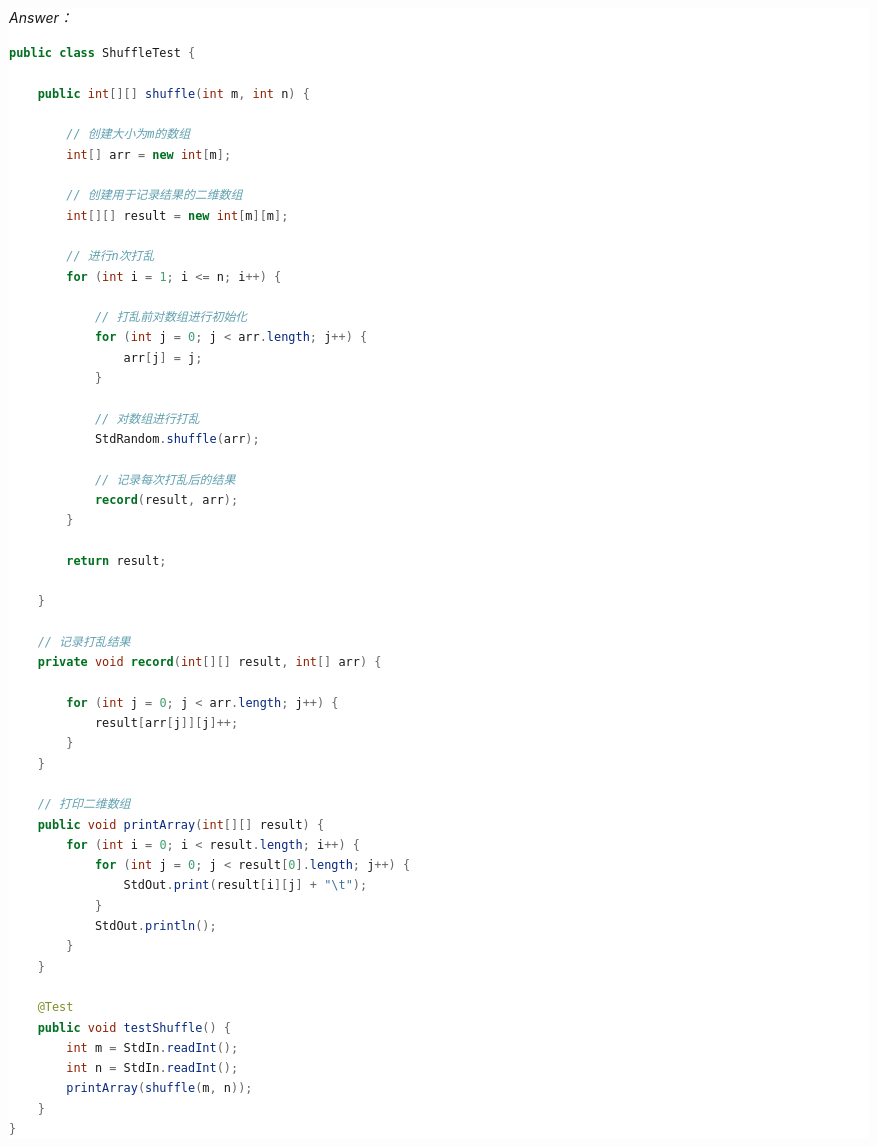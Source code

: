 *Answer：*

```java
public class ShuffleTest {

    public int[][] shuffle(int m, int n) {

        // 创建大小为m的数组
        int[] arr = new int[m];

        // 创建用于记录结果的二维数组
        int[][] result = new int[m][m];

        // 进行n次打乱
        for (int i = 1; i <= n; i++) {

            // 打乱前对数组进行初始化
            for (int j = 0; j < arr.length; j++) {
                arr[j] = j;
            }

            // 对数组进行打乱
            StdRandom.shuffle(arr);

            // 记录每次打乱后的结果
            record(result, arr);
        }

        return result;

    }

    // 记录打乱结果
    private void record(int[][] result, int[] arr) {

        for (int j = 0; j < arr.length; j++) {
            result[arr[j]][j]++;
        }
    }

    // 打印二维数组
    public void printArray(int[][] result) {
        for (int i = 0; i < result.length; i++) {
            for (int j = 0; j < result[0].length; j++) {
                StdOut.print(result[i][j] + "\t");
            }
            StdOut.println();
        }
    }

    @Test
    public void testShuffle() {
        int m = StdIn.readInt();
        int n = StdIn.readInt();
        printArray(shuffle(m, n));
    }
}
```
